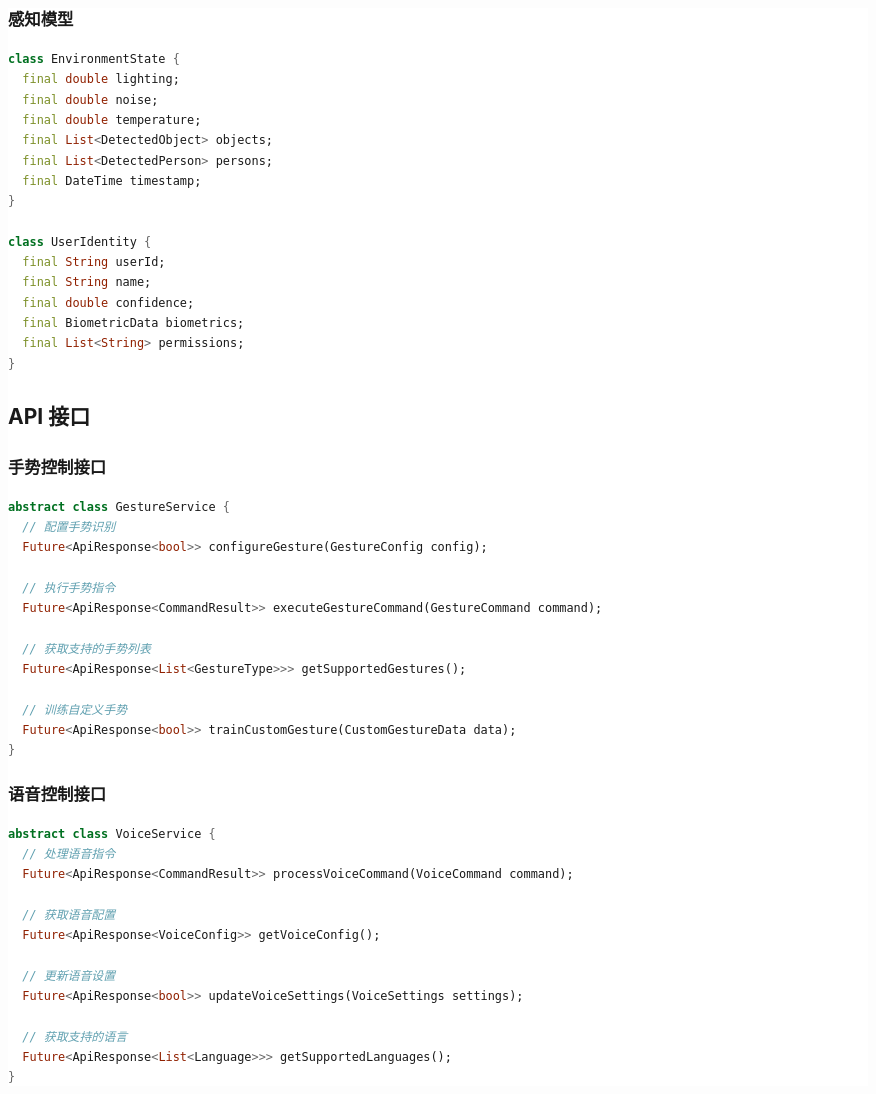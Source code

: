 ### 感知模型
```dart
class EnvironmentState {
  final double lighting;
  final double noise;
  final double temperature;
  final List<DetectedObject> objects;
  final List<DetectedPerson> persons;
  final DateTime timestamp;
}

class UserIdentity {
  final String userId;
  final String name;
  final double confidence;
  final BiometricData biometrics;
  final List<String> permissions;
}
```

## API 接口

### 手势控制接口
```dart
abstract class GestureService {
  // 配置手势识别
  Future<ApiResponse<bool>> configureGesture(GestureConfig config);
  
  // 执行手势指令
  Future<ApiResponse<CommandResult>> executeGestureCommand(GestureCommand command);
  
  // 获取支持的手势列表
  Future<ApiResponse<List<GestureType>>> getSupportedGestures();
  
  // 训练自定义手势
  Future<ApiResponse<bool>> trainCustomGesture(CustomGestureData data);
}
```

### 语音控制接口
```dart
abstract class VoiceService {
  // 处理语音指令
  Future<ApiResponse<CommandResult>> processVoiceCommand(VoiceCommand command);
  
  // 获取语音配置
  Future<ApiResponse<VoiceConfig>> getVoiceConfig();
  
  // 更新语音设置
  Future<ApiResponse<bool>> updateVoiceSettings(VoiceSettings settings);
  
  // 获取支持的语言
  Future<ApiResponse<List<Language>>> getSupportedLanguages();
}
```

